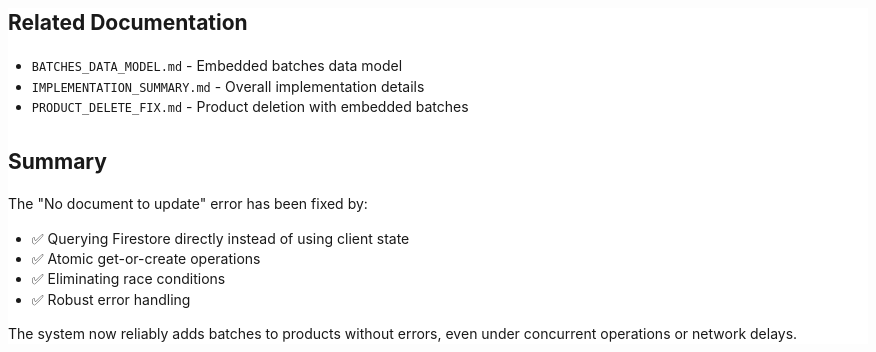 ## Related Documentation

- `BATCHES_DATA_MODEL.md` - Embedded batches data model
- `IMPLEMENTATION_SUMMARY.md` - Overall implementation details
- `PRODUCT_DELETE_FIX.md` - Product deletion with embedded batches

## Summary

The "No document to update" error has been fixed by:
- ✅ Querying Firestore directly instead of using client state
- ✅ Atomic get-or-create operations
- ✅ Eliminating race conditions
- ✅ Robust error handling

The system now reliably adds batches to products without errors, even under concurrent operations or network delays.
